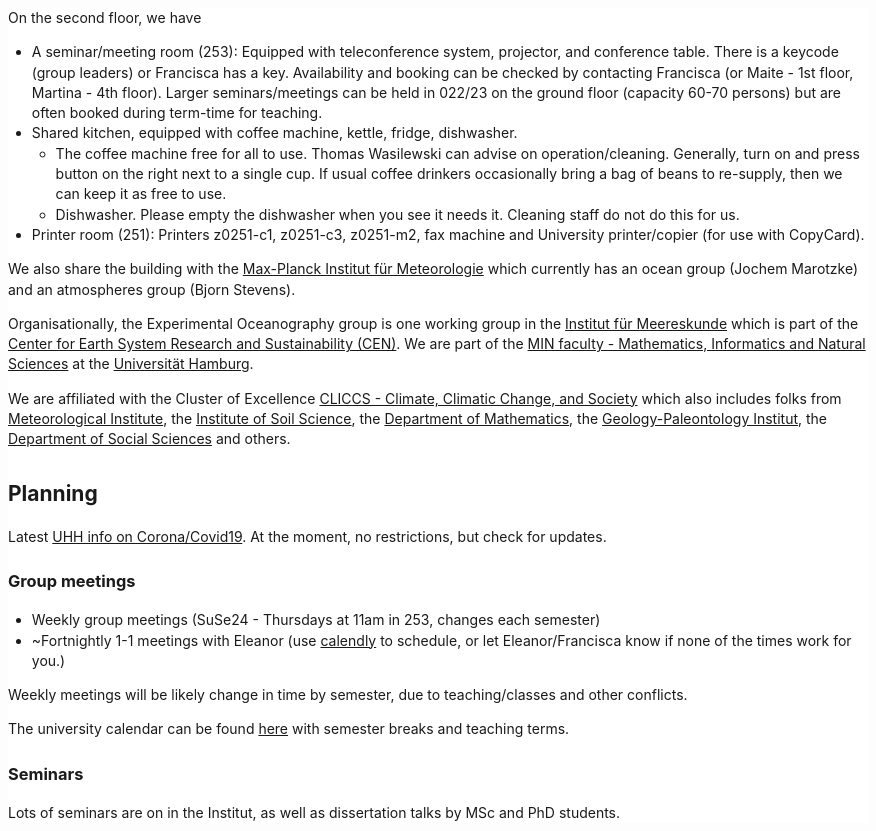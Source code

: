 On the second floor, we have
- A seminar/meeting room (253): Equipped with teleconference system, projector, and conference table.  There is a keycode (group leaders) or Francisca has a key.  Availability and booking can be checked by contacting Francisca (or Maite - 1st floor, Martina - 4th floor).  Larger seminars/meetings can be held in 022/23 on the ground floor (capacity 60-70 persons) but are often booked during term-time for teaching.
- Shared kitchen, equipped with coffee machine, kettle, fridge, dishwasher. 
    - The coffee machine free for all to use.  Thomas Wasilewski can advise on operation/cleaning.  Generally, turn on and press button on the right next to a single cup. If usual coffee drinkers occasionally bring a bag of beans to re-supply, then we can keep it as free to use.  
    - Dishwasher. Please empty the dishwasher when you see it needs it.  Cleaning staff do not do this for us.
- Printer room (251): Printers z0251-c1, z0251-c3, z0251-m2, fax machine and University printer/copier (for use with CopyCard).


We also share the building with the [Max-Planck Institut für Meteorologie](https://mpimet.mpg.de/) which currently has an ocean group (Jochem Marotzke) and an atmospheres group (Bjorn Stevens).


Organisationally, the Experimental Oceanography group is one working group in the [Institut für Meereskunde](https://www.ifm.uni-hamburg.de/en.html) which is part of the [Center for Earth System Research and Sustainability (CEN)](https://www.cen.uni-hamburg.de).  We are part of the [MIN faculty - Mathematics, Informatics and Natural Sciences](https://www.min.uni-hamburg.de/en/ueber-die-fakultaet.html) at the [Universität Hamburg](https://www.uni-hamburg.de).

We are affiliated with the Cluster of Excellence [CLICCS - Climate, Climatic Change, and Society](https://www.cliccs.uni-hamburg.de) which also includes folks from [Meteorological Institute](https://www.mi.uni-hamburg.de/en/institut.html), the [Institute of Soil Science](https://www.geo.uni-hamburg.de/en/bodenkunde/ueber-das-institut.html), the [Department of Mathematics](https://www.math.uni-hamburg.de/en.html), the [Geology-Paleontology Institut](https://www.geo.uni-hamburg.de/en/geologie/ueber-das-institut.html), the [Department of Social Sciences](https://www.wiso.uni-hamburg.de/en/fachbereich-sowi.html) and others.

## Planning

Latest [UHH info on Corona/Covid19](https://www.uni-hamburg.de/en/newsroom/intern/2020/0323-auswirkungen-mitarbeitende.html).  At the moment, no restrictions, but check for updates.

### Group meetings

- Weekly group meetings (SuSe24 - Thursdays at 11am in 253, changes each semester)
- ~Fortnightly 1-1 meetings with Eleanor (use [calendly](http://calendly.com/eleanorfrajka) to schedule, or let Eleanor/Francisca know if none of the times work for you.)

Weekly meetings will be likely change in time by semester, due to teaching/classes and other conflicts.

The university calendar can be found [here](https://www.uni-hamburg.de/en/campuscenter/studienorganisation/studienverlauf/semestertermine.html) with semester breaks and teaching terms.

### Seminars 

Lots of seminars are on in the Institut, as well as dissertation talks by MSc and PhD students.
